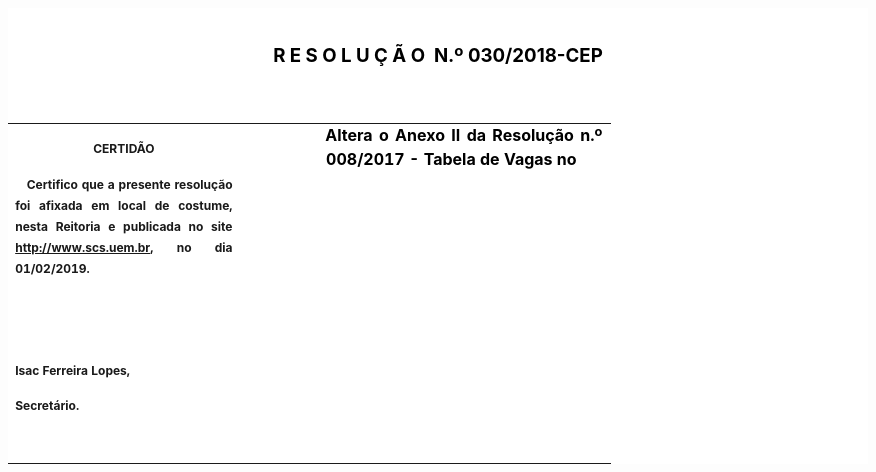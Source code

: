 <body lang=PT-BR link=blue vlink=purple style='tab-interval:36.0pt'>

<div class=WordSection1>

<p class=MsoBodyText><span lang=EN-US style='mso-bidi-font-family:Arial;
color:black'><o:p>&nbsp;</o:p></span></p>

<p class=MsoNormal align=center style='text-align:center'><b><span
style='font-size:14.0pt;color:black;mso-ansi-language:PT-BR'>R E S O L U Ç Ã O<span
class=GramE><span style='mso-spacerun:yes'>  </span></span>N.º 030/2018-CEP<o:p></o:p></span></b></p>

<p class=MsoNormal style='text-align:justify'><span style='font-size:13.5pt;
color:black;mso-ansi-language:PT-BR'>&nbsp;</span><span style='font-size:8.0pt;
color:black;mso-ansi-language:PT-BR'><o:p></o:p></span></p>

<table class=MsoNormalTable border=0 cellspacing=0 cellpadding=0 width=603
 style='width:451.95pt;border-collapse:collapse;mso-yfti-tbllook:1184;
 mso-padding-alt:0cm 0cm 0cm 0cm'>
 <tr style='mso-yfti-irow:0;mso-yfti-firstrow:yes;mso-yfti-lastrow:yes'>
  <td width=234 valign=top style='width:175.5pt;padding:0cm 5.4pt 0cm 5.4pt'>
  <p class=MsoNormal align=center style='text-align:center;layout-grid-mode:
  char'><b style='mso-bidi-font-weight:normal'><span style='font-size:9.0pt;
  mso-bidi-font-size:11.0pt;mso-ansi-language:PT-BR;mso-no-proof:yes'>CERTIDÃO<o:p></o:p></span></b></p>
  <p class=MsoNormal style='text-align:justify;line-height:150%'><b
  style='mso-bidi-font-weight:normal'><span style='font-size:9.0pt;line-height:
  150%;mso-ansi-language:PT-BR;mso-no-proof:yes'><span
  style='mso-spacerun:yes'>   </span>Certifico que a presente resolução foi
  afixada em local de costume, nesta Reitoria e publicada no site<span
  style='color:blue'> </span></span></b><b style='mso-bidi-font-weight:normal'><span
  lang=EN-US style='font-size:9.0pt;line-height:150%;mso-no-proof:yes'><a
  href="http://www.scs.uem.br/"><span lang=PT-BR style='mso-ansi-language:PT-BR'>http://www.scs.uem.br</span></a></span></b><b
  style='mso-bidi-font-weight:normal'><span style='font-size:9.0pt;line-height:
  150%;mso-ansi-language:PT-BR;mso-no-proof:yes'>, no dia</span></b><b
  style='mso-bidi-font-weight:normal'><span style='font-size:9.0pt;mso-bidi-font-size:
  11.0pt;line-height:150%;mso-ansi-language:PT-BR;mso-no-proof:yes'> 01/02/2019.<o:p></o:p></span></b></p>
  <p class=MsoNormal><b style='mso-bidi-font-weight:normal'><span
  style='font-size:9.0pt;mso-bidi-font-size:11.0pt;mso-ansi-language:PT-BR;
  mso-no-proof:yes'><o:p>&nbsp;</o:p></span></b></p>
  <p class=MsoNormal><b style='mso-bidi-font-weight:normal'><span
  style='font-size:9.0pt;mso-bidi-font-size:11.0pt;mso-ansi-language:PT-BR;
  mso-no-proof:yes'><o:p>&nbsp;</o:p></span></b></p>
  <p class=MsoNormal><b style='mso-bidi-font-weight:normal'><span lang=EN-US
  style='font-size:9.0pt;mso-bidi-font-size:11.0pt;mso-no-proof:yes'>Isac Ferreira
  Lopes,<o:p></o:p></span></b></p>
  <p class=MsoNormal><b style='mso-bidi-font-weight:normal'><span lang=EN-US
  style='font-size:9.0pt;mso-bidi-font-size:11.0pt;mso-no-proof:yes'>Secretário.<o:p></o:p></span></b></p>
  <p class=MsoNormal><span lang=EN-US style='color:black'><o:p>&nbsp;</o:p></span></p>
  </td>
  <td width=69 valign=top style='width:51.9pt;padding:0cm 5.4pt 0cm 5.4pt'>
  <p class=MsoNormal style='margin-right:-5.4pt'><b><span lang=EN-US
  style='font-size:12.0pt;color:black'>&nbsp;</span></b><span lang=EN-US
  style='color:black'><o:p></o:p></span></p>
  </td>
  <td width=299 valign=top style='width:224.55pt;padding:0cm 5.4pt 0cm 5.4pt'>
  <p class=MsoNormal style='margin-top:0cm;margin-right:.8pt;margin-bottom:
  0cm;margin-left:.6pt;margin-bottom:.0001pt;text-align:justify;text-indent:
  -.6pt'><b style='mso-bidi-font-weight:normal'><span style='font-size:12.0pt;
  color:black;mso-ansi-language:PT-BR;mso-no-proof:yes'>Altera </span></b><b><span
  style='font-size:12.0pt;color:black;mso-ansi-language:PT-BR'>o Anexo II da
  Resolução n.º 008/2017 - Tabela de Vagas no </span></b><b style='mso-bidi-font-weight:
  normal'><span style='font-size:12.0pt;color:black;mso-ansi-language:PT-BR;